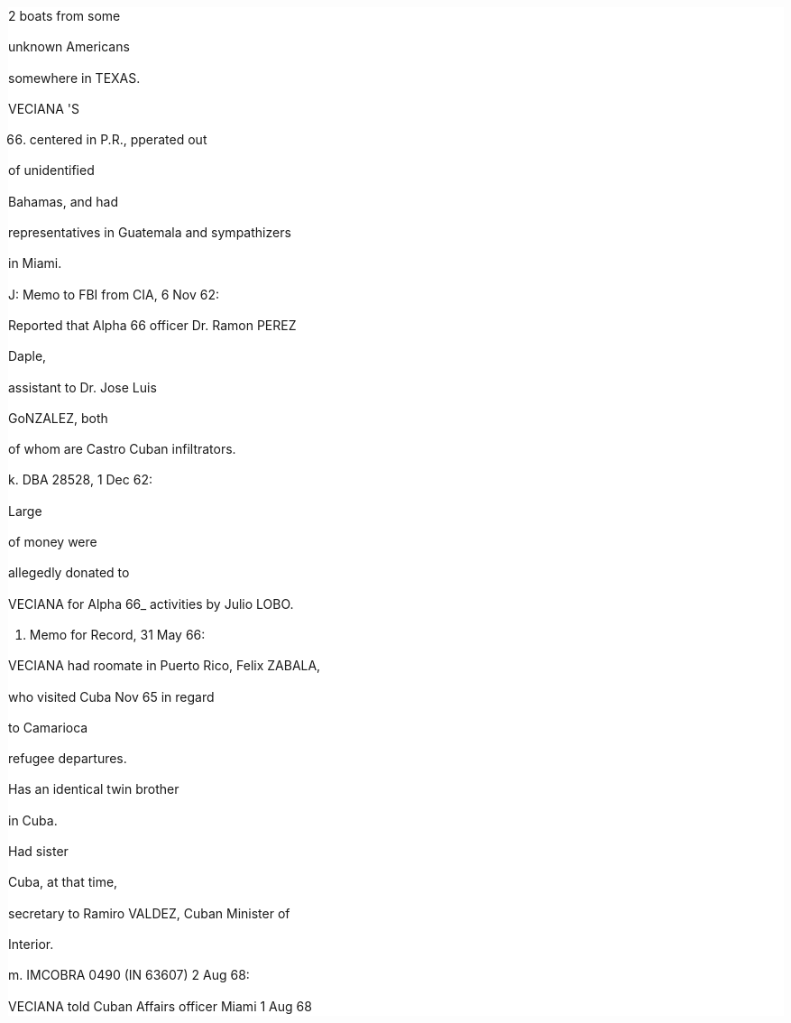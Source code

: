 2 boats from some

unknown Americans

somewhere in TEXAS.

VECIANA 'S

66) centered in P.R., pperated out

of unidentified

Bahamas, and had

representatives in Guatemala and sympathizers

in Miami.

J: Memo to FBI from CIA, 6 Nov 62:

Reported that Alpha 66 officer Dr. Ramon PEREZ

Daple,

assistant to Dr. Jose Luis

GoNZALEZ, both

of whom are Castro Cuban infiltrators.

k. DBA 28528, 1 Dec 62:

Large

of money were

allegedly donated to

VECIANA for Alpha 66_ activities by Julio LOBO.

1. Memo for Record, 31 May 66:

VECIANA had roomate in Puerto Rico, Felix ZABALA,

who visited Cuba Nov 65 in regard

to Camarioca

refugee departures.

Has an identical twin brother

in Cuba.

Had sister

Cuba, at that time,

secretary to Ramiro VALDEZ, Cuban Minister of

Interior.

m. IMCOBRA 0490 (IN 63607) 2 Aug 68:

VECIANA told Cuban Affairs officer Miami 1 Aug 68
